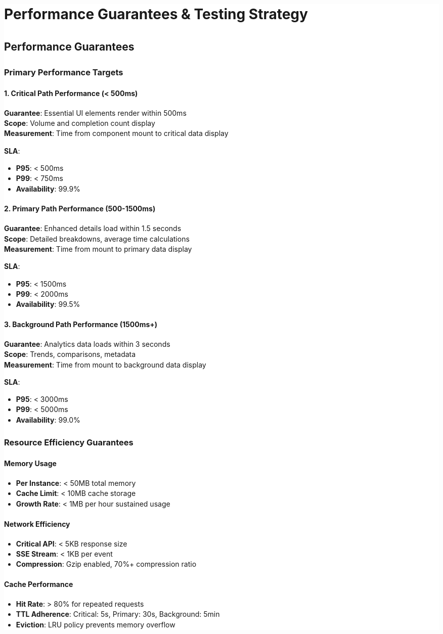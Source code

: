 # Performance Guarantees & Testing Strategy

## Performance Guarantees

### Primary Performance Targets

#### 1. Critical Path Performance (< 500ms)
**Guarantee**: Essential UI elements render within 500ms  
**Scope**: Volume and completion count display  
**Measurement**: Time from component mount to critical data display  

**SLA**:
- **P95**: < 500ms
- **P99**: < 750ms  
- **Availability**: 99.9%

#### 2. Primary Path Performance (500-1500ms)
**Guarantee**: Enhanced details load within 1.5 seconds  
**Scope**: Detailed breakdowns, average time calculations  
**Measurement**: Time from mount to primary data display

**SLA**:
- **P95**: < 1500ms
- **P99**: < 2000ms
- **Availability**: 99.5%

#### 3. Background Path Performance (1500ms+)
**Guarantee**: Analytics data loads within 3 seconds  
**Scope**: Trends, comparisons, metadata  
**Measurement**: Time from mount to background data display

**SLA**:
- **P95**: < 3000ms
- **P99**: < 5000ms
- **Availability**: 99.0%

### Resource Efficiency Guarantees

#### Memory Usage
- **Per Instance**: < 50MB total memory
- **Cache Limit**: < 10MB cache storage
- **Growth Rate**: < 1MB per hour sustained usage

#### Network Efficiency  
- **Critical API**: < 5KB response size
- **SSE Stream**: < 1KB per event
- **Compression**: Gzip enabled, 70%+ compression ratio

#### Cache Performance
- **Hit Rate**: > 80% for repeated requests
- **TTL Adherence**: Critical: 5s, Primary: 30s, Background: 5min
- **Eviction**: LRU policy prevents memory overflow
